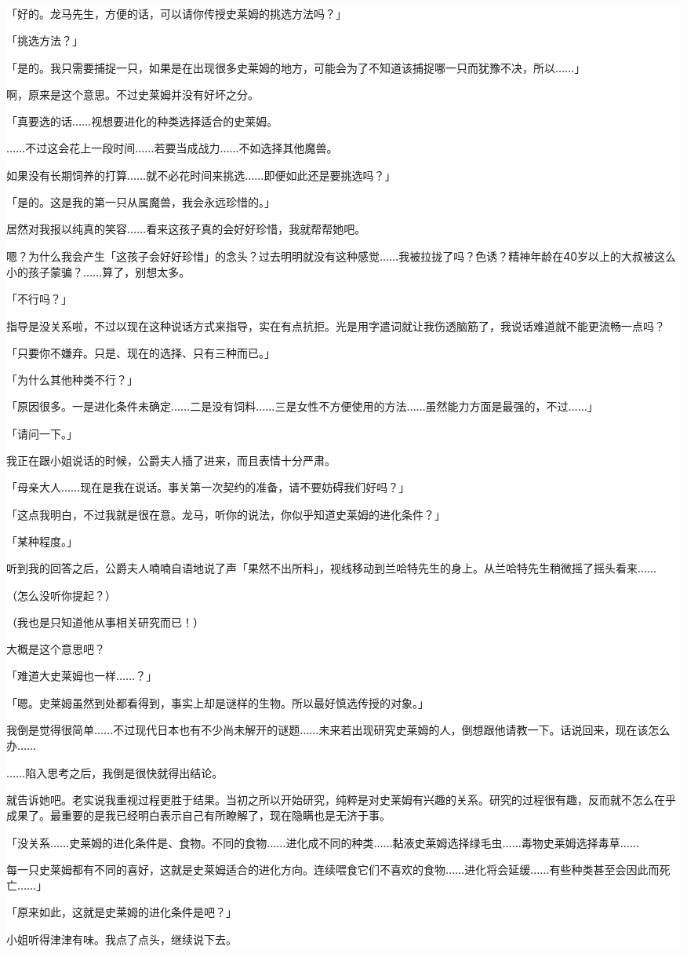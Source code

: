 「好的。龙马先生，方便的话，可以请你传授史莱姆的挑选方法吗？」

「挑选方法？」

「是的。我只需要捕捉一只，如果是在出现很多史莱姆的地方，可能会为了不知道该捕捉哪一只而犹豫不决，所以……」

啊，原来是这个意思。不过史莱姆并没有好坏之分。

「真要选的话……视想要进化的种类选择适合的史莱姆。

……不过这会花上一段时间……若要当成战力……不如选择其他魔兽。

如果没有长期饲养的打算……就不必花时间来挑选……即便如此还是要挑选吗？」

「是的。这是我的第一只从属魔兽，我会永远珍惜的。」

居然对我报以纯真的笑容……看来这孩子真的会好好珍惜，我就帮帮她吧。

嗯？为什么我会产生「这孩子会好好珍惜」的念头？过去明明就没有这种感觉……我被拉拢了吗？色诱？精神年龄在40岁以上的大叔被这么小的孩子蒙骗？……算了，别想太多。

「不行吗？」

指导是没关系啦，不过以现在这种说话方式来指导，实在有点抗拒。光是用字遣词就让我伤透脑筋了，我说话难道就不能更流畅一点吗？

「只要你不嫌弃。只是、现在的选择、只有三种而已。」

「为什么其他种类不行？」

「原因很多。一是进化条件未确定……二是没有饲料……三是女性不方便使用的方法……虽然能力方面是最强的，不过……」

「请问一下。」

我正在跟小姐说话的时候，公爵夫人插了进来，而且表情十分严肃。

「母亲大人……现在是我在说话。事关第一次契约的准备，请不要妨碍我们好吗？」

「这点我明白，不过我就是很在意。龙马，听你的说法，你似乎知道史莱姆的进化条件？」

「某种程度。」

听到我的回答之后，公爵夫人喃喃自语地说了声「果然不出所料」，视线移动到兰哈特先生的身上。从兰哈特先生稍微摇了摇头看来……

（怎么没听你提起？）

（我也是只知道他从事相关研究而已！）

大概是这个意思吧？

「难道大史莱姆也一样……？」

「嗯。史莱姆虽然到处都看得到，事实上却是谜样的生物。所以最好慎选传授的对象。」

我倒是觉得很简单……不过现代日本也有不少尚未解开的谜题……未来若出现研究史莱姆的人，倒想跟他请教一下。话说回来，现在该怎么办……

……陷入思考之后，我倒是很快就得出结论。

就告诉她吧。老实说我重视过程更胜于结果。当初之所以开始研究，纯粹是对史莱姆有兴趣的关系。研究的过程很有趣，反而就不怎么在乎成果了。最重要的是我已经明白表示自己有所瞭解了，现在隐瞒也是无济于事。

「没关系……史莱姆的进化条件是、食物。不同的食物……进化成不同的种类……黏液史莱姆选择绿毛虫……毒物史莱姆选择毒草……

每一只史莱姆都有不同的喜好，这就是史莱姆适合的进化方向。连续喂食它们不喜欢的食物……进化将会延缓……有些种类甚至会因此而死亡……」

「原来如此，这就是史莱姆的进化条件是吧？」

小姐听得津津有味。我点了点头，继续说下去。
